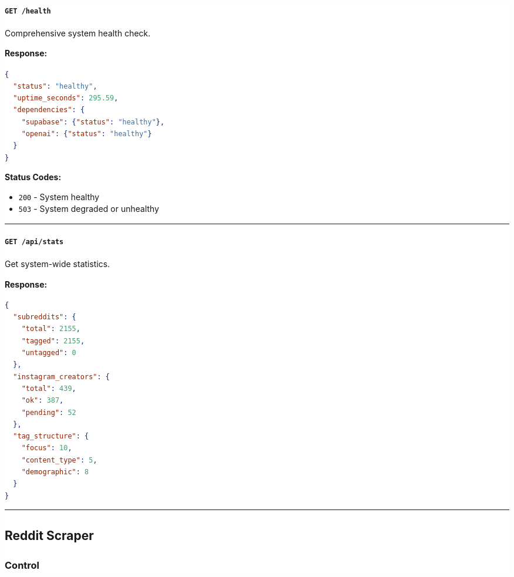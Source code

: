 
#### `GET /health`

Comprehensive system health check.

**Response:**
```json
{
  "status": "healthy",
  "uptime_seconds": 295.59,
  "dependencies": {
    "supabase": {"status": "healthy"},
    "openai": {"status": "healthy"}
  }
}
```

**Status Codes:**
- `200` - System healthy
- `503` - System degraded or unhealthy

---

#### `GET /api/stats`

Get system-wide statistics.

**Response:**
```json
{
  "subreddits": {
    "total": 2155,
    "tagged": 2155,
    "untagged": 0
  },
  "instagram_creators": {
    "total": 439,
    "ok": 387,
    "pending": 52
  },
  "tag_structure": {
    "focus": 10,
    "content_type": 5,
    "demographic": 8
  }
}
```

---

## Reddit Scraper

### Control
